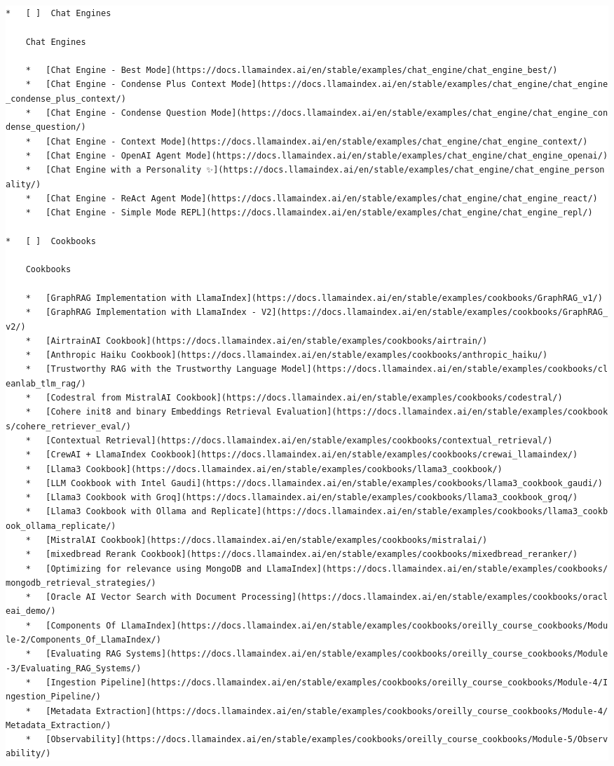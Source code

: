     *   [ ]  Chat Engines
        
        Chat Engines
        
        *   [Chat Engine - Best Mode](https://docs.llamaindex.ai/en/stable/examples/chat_engine/chat_engine_best/)
        *   [Chat Engine - Condense Plus Context Mode](https://docs.llamaindex.ai/en/stable/examples/chat_engine/chat_engine_condense_plus_context/)
        *   [Chat Engine - Condense Question Mode](https://docs.llamaindex.ai/en/stable/examples/chat_engine/chat_engine_condense_question/)
        *   [Chat Engine - Context Mode](https://docs.llamaindex.ai/en/stable/examples/chat_engine/chat_engine_context/)
        *   [Chat Engine - OpenAI Agent Mode](https://docs.llamaindex.ai/en/stable/examples/chat_engine/chat_engine_openai/)
        *   [Chat Engine with a Personality ✨](https://docs.llamaindex.ai/en/stable/examples/chat_engine/chat_engine_personality/)
        *   [Chat Engine - ReAct Agent Mode](https://docs.llamaindex.ai/en/stable/examples/chat_engine/chat_engine_react/)
        *   [Chat Engine - Simple Mode REPL](https://docs.llamaindex.ai/en/stable/examples/chat_engine/chat_engine_repl/)
        
    *   [ ]  Cookbooks
        
        Cookbooks
        
        *   [GraphRAG Implementation with LlamaIndex](https://docs.llamaindex.ai/en/stable/examples/cookbooks/GraphRAG_v1/)
        *   [GraphRAG Implementation with LlamaIndex - V2](https://docs.llamaindex.ai/en/stable/examples/cookbooks/GraphRAG_v2/)
        *   [AirtrainAI Cookbook](https://docs.llamaindex.ai/en/stable/examples/cookbooks/airtrain/)
        *   [Anthropic Haiku Cookbook](https://docs.llamaindex.ai/en/stable/examples/cookbooks/anthropic_haiku/)
        *   [Trustworthy RAG with the Trustworthy Language Model](https://docs.llamaindex.ai/en/stable/examples/cookbooks/cleanlab_tlm_rag/)
        *   [Codestral from MistralAI Cookbook](https://docs.llamaindex.ai/en/stable/examples/cookbooks/codestral/)
        *   [Cohere init8 and binary Embeddings Retrieval Evaluation](https://docs.llamaindex.ai/en/stable/examples/cookbooks/cohere_retriever_eval/)
        *   [Contextual Retrieval](https://docs.llamaindex.ai/en/stable/examples/cookbooks/contextual_retrieval/)
        *   [CrewAI + LlamaIndex Cookbook](https://docs.llamaindex.ai/en/stable/examples/cookbooks/crewai_llamaindex/)
        *   [Llama3 Cookbook](https://docs.llamaindex.ai/en/stable/examples/cookbooks/llama3_cookbook/)
        *   [LLM Cookbook with Intel Gaudi](https://docs.llamaindex.ai/en/stable/examples/cookbooks/llama3_cookbook_gaudi/)
        *   [Llama3 Cookbook with Groq](https://docs.llamaindex.ai/en/stable/examples/cookbooks/llama3_cookbook_groq/)
        *   [Llama3 Cookbook with Ollama and Replicate](https://docs.llamaindex.ai/en/stable/examples/cookbooks/llama3_cookbook_ollama_replicate/)
        *   [MistralAI Cookbook](https://docs.llamaindex.ai/en/stable/examples/cookbooks/mistralai/)
        *   [mixedbread Rerank Cookbook](https://docs.llamaindex.ai/en/stable/examples/cookbooks/mixedbread_reranker/)
        *   [Optimizing for relevance using MongoDB and LlamaIndex](https://docs.llamaindex.ai/en/stable/examples/cookbooks/mongodb_retrieval_strategies/)
        *   [Oracle AI Vector Search with Document Processing](https://docs.llamaindex.ai/en/stable/examples/cookbooks/oracleai_demo/)
        *   [Components Of LlamaIndex](https://docs.llamaindex.ai/en/stable/examples/cookbooks/oreilly_course_cookbooks/Module-2/Components_Of_LlamaIndex/)
        *   [Evaluating RAG Systems](https://docs.llamaindex.ai/en/stable/examples/cookbooks/oreilly_course_cookbooks/Module-3/Evaluating_RAG_Systems/)
        *   [Ingestion Pipeline](https://docs.llamaindex.ai/en/stable/examples/cookbooks/oreilly_course_cookbooks/Module-4/Ingestion_Pipeline/)
        *   [Metadata Extraction](https://docs.llamaindex.ai/en/stable/examples/cookbooks/oreilly_course_cookbooks/Module-4/Metadata_Extraction/)
        *   [Observability](https://docs.llamaindex.ai/en/stable/examples/cookbooks/oreilly_course_cookbooks/Module-5/Observability/)